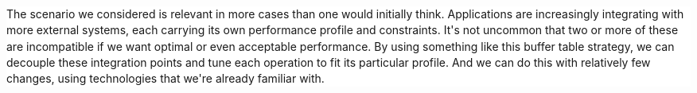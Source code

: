 The scenario we considered is relevant in more cases than one would initially think.  Applications are increasingly integrating with more external systems, each carrying its own performance profile and constraints.  It's not uncommon that two or more of these are incompatible if we want optimal or even acceptable performance.  By using something like this buffer table strategy, we can decouple these integration points and tune each operation to fit its particular profile.  And we can do this with relatively few changes, using technologies that we're already familiar with.

[^1]: Note that we're batching *records* for processing in one or more jobs.  We're not batching jobs themselves.  So, for example, Sidekiq Pro's [batching feature](https://github.com/sidekiq/sidekiq/wiki/Batches) will not help us.
[^2]: Examples of these include using a [rate limiter for Sidekiq](https://github.com/sidekiq/sidekiq/wiki/Ent-Rate-Limiting#concurrent) or running these jobs in a queue with only one worker thread.
[^3]: We could of course complicate things a bit by incorporating the current number enqueued Claim Jobs into our estimate, if this is really necessary.  We might be able to get this number from `Sidekiq.stats` or we might have to track it ourselves.  A quick way to do the latter would be to have a key in Redis for this count and issue `INCRBY` commands from the Distribution Job and `DECRBY` commands from the Claim Jobs.
